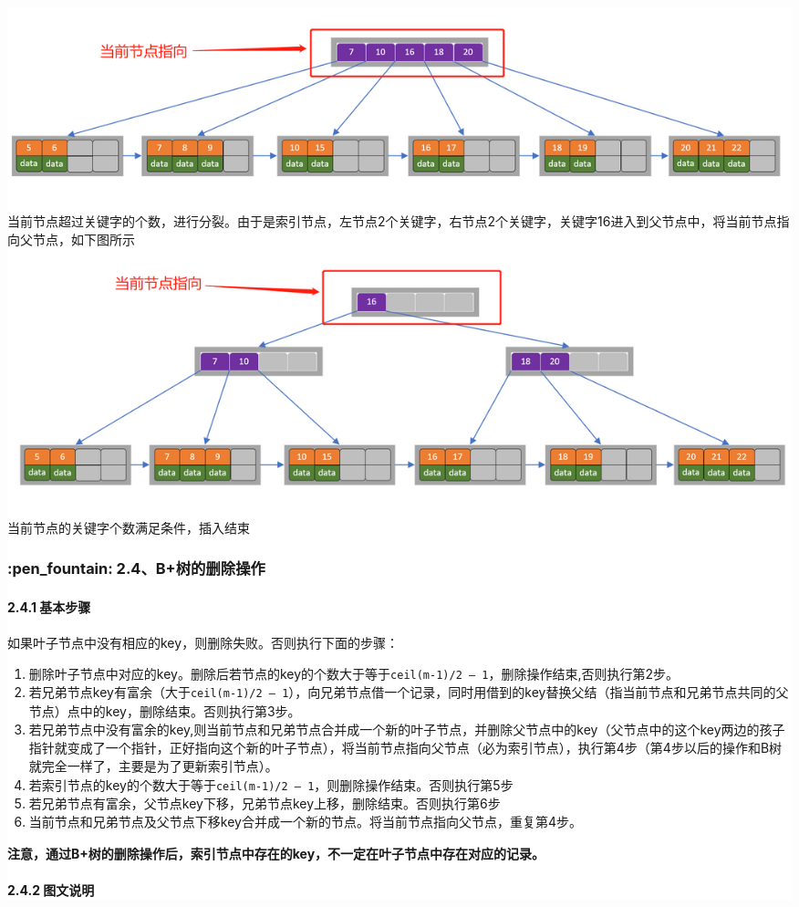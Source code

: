 ![](<../.gitbook/assets/image (13).png>)

当前节点超过关键字的个数，进行分裂。由于是索引节点，左节点2个关键字，右节点2个关键字，关键字16进入到父节点中，将当前节点指向父节点，如下图所示

![](<../.gitbook/assets/image (73).png>)

当前节点的关键字个数满足条件，插入结束

### :pen\_fountain: 2.4、**B+树的删除操作** <a href="#id-4b-shu-de-shan-chu-cao-zuo-1" id="id-4b-shu-de-shan-chu-cao-zuo-1"></a>

#### **2.4.1 基本步骤** <a href="#id-41-ji-ben-bu-zhou-1" id="id-41-ji-ben-bu-zhou-1"></a>

如果叶子节点中没有相应的key，则删除失败。否则执行下面的步骤：

1. 删除叶子节点中对应的key。删除后若节点的key的个数大于等于`ceil(m-1)/2 – 1`，删除操作结束,否则执行第2步。
2. 若兄弟节点key有富余（大于`ceil(m-1)/2 – 1`），向兄弟节点借一个记录，同时用借到的key替换父结（指当前节点和兄弟节点共同的父节点）点中的key，删除结束。否则执行第3步。
3. 若兄弟节点中没有富余的key,则当前节点和兄弟节点合并成一个新的叶子节点，并删除父节点中的key（父节点中的这个key两边的孩子指针就变成了一个指针，正好指向这个新的叶子节点），将当前节点指向父节点（必为索引节点），执行第4步（第4步以后的操作和B树就完全一样了，主要是为了更新索引节点）。
4. 若索引节点的key的个数大于等于`ceil(m-1)/2 – 1`，则删除操作结束。否则执行第5步
5. 若兄弟节点有富余，父节点key下移，兄弟节点key上移，删除结束。否则执行第6步
6. 当前节点和兄弟节点及父节点下移key合并成一个新的节点。将当前节点指向父节点，重复第4步。

**注意，通过B+树的删除操作后，索引节点中存在的key，不一定在叶子节点中存在对应的记录。**

#### **2.4.2 图文说明** <a href="#id-42-tu-wen-shuo-ming-1" id="id-42-tu-wen-shuo-ming-1"></a>
